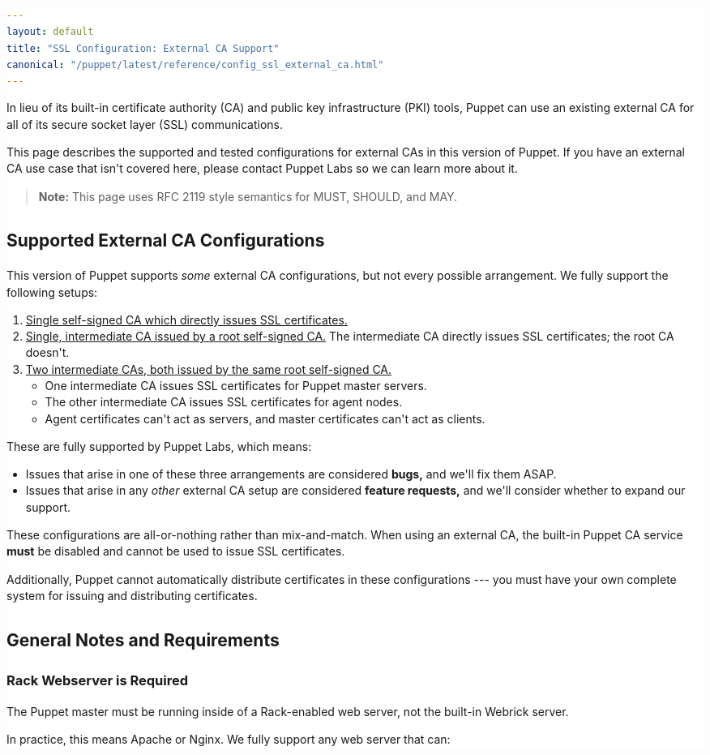 ```yaml
---
layout: default
title: "SSL Configuration: External CA Support"
canonical: "/puppet/latest/reference/config_ssl_external_ca.html"
---
```


[conf]: ./config_file_main.html
[verify_header]: /puppet/4.2/reference/configuration.html#sslclientverifyheader
[client_header]: /puppet/4.2/reference/configuration.html#sslclientheader
[ca_auth]: /puppet/4.2/reference/configuration.html#sslclientcaauth
[puppetdb]: /puppetdb/latest

In lieu of its built-in certificate authority (CA) and public key infrastructure (PKI) tools, Puppet can use an existing external CA for all of its secure socket layer (SSL) communications.

This page describes the supported and tested configurations for external CAs in this version of Puppet. If you have an external CA use case that isn't covered here, please contact Puppet Labs so we can learn more about it.

> **Note:** This page uses RFC 2119 style semantics for MUST, SHOULD, and MAY.

## Supported External CA Configurations

This version of Puppet supports _some_ external CA configurations, but not every possible arrangement. We fully support the following setups:

1. [Single self-signed CA which directly issues SSL certificates.](#option-1-single-ca)
2. [Single, intermediate CA issued by a root self-signed CA.](#option-2-single-intermediate-ca) The intermediate
   CA directly issues SSL certificates; the root CA doesn't.
3. [Two intermediate CAs, both issued by the same root self-signed CA.](#option-3-two-intermediate-cas-issued-by-one-root-ca)
    * One intermediate CA issues SSL certificates for Puppet master servers.
    * The other intermediate CA issues SSL certificates for agent nodes.
    * Agent certificates can't act as servers, and master certificates can't act as clients.

These are fully supported by Puppet Labs, which means:

* Issues that arise in one of these three arrangements are considered **bugs,** and we'll fix them ASAP.
* Issues that arise in any _other_ external CA setup are considered **feature requests,** and we'll consider whether to expand our support.

These configurations are all-or-nothing rather than mix-and-match. When using an external CA, the built-in Puppet CA service **must** be disabled and cannot be used to issue SSL certificates.

Additionally, Puppet cannot automatically distribute certificates in these configurations --- you must have your own complete system for issuing and distributing certificates.

## General Notes and Requirements

### Rack Webserver is Required

The Puppet master must be running inside of a Rack-enabled web server, not the built-in Webrick server.

In practice, this means Apache or Nginx. We fully support any web server that can:
